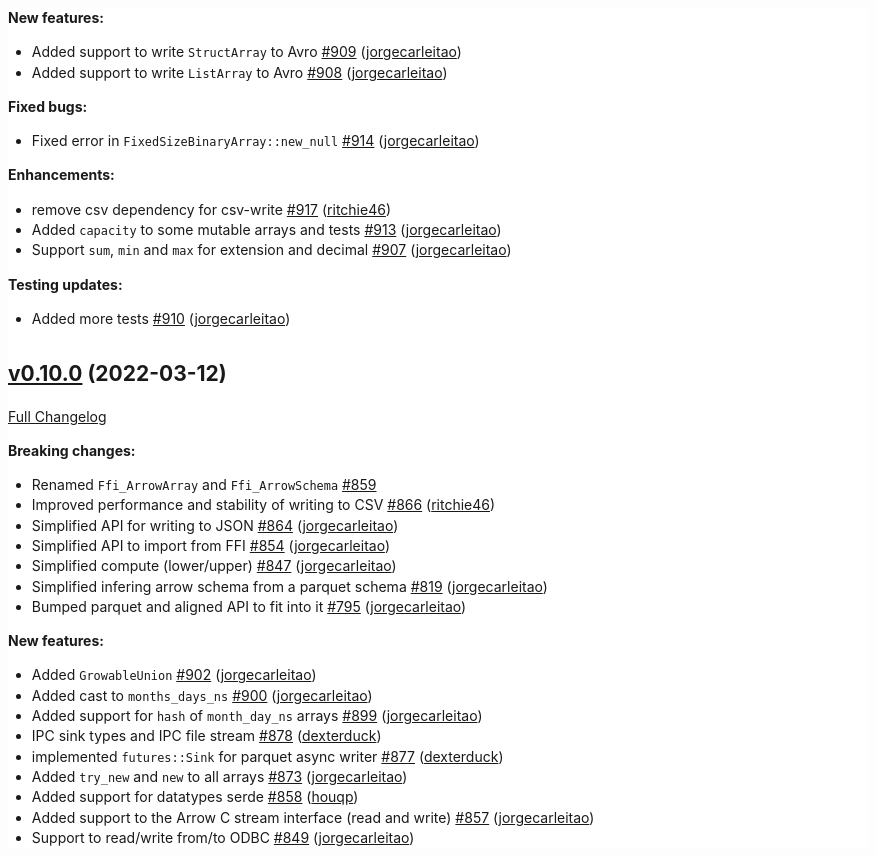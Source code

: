 **New features:**

- Added support to write `StructArray` to Avro [\#909](https://github.com/jorgecarleitao/arrow2/pull/909) ([jorgecarleitao](https://github.com/jorgecarleitao))
- Added support to write `ListArray` to Avro [\#908](https://github.com/jorgecarleitao/arrow2/pull/908) ([jorgecarleitao](https://github.com/jorgecarleitao))

**Fixed bugs:**

- Fixed error in `FixedSizeBinaryArray::new_null` [\#914](https://github.com/jorgecarleitao/arrow2/pull/914) ([jorgecarleitao](https://github.com/jorgecarleitao))

**Enhancements:**

- remove csv dependency for csv-write [\#917](https://github.com/jorgecarleitao/arrow2/pull/917) ([ritchie46](https://github.com/ritchie46))
- Added `capacity` to some mutable arrays and tests [\#913](https://github.com/jorgecarleitao/arrow2/pull/913) ([jorgecarleitao](https://github.com/jorgecarleitao))
- Support `sum`, `min` and `max` for extension and decimal [\#907](https://github.com/jorgecarleitao/arrow2/pull/907) ([jorgecarleitao](https://github.com/jorgecarleitao))

**Testing updates:**

- Added more tests [\#910](https://github.com/jorgecarleitao/arrow2/pull/910) ([jorgecarleitao](https://github.com/jorgecarleitao))

## [v0.10.0](https://github.com/jorgecarleitao/arrow2/tree/v0.10.0) (2022-03-12)

[Full Changelog](https://github.com/jorgecarleitao/arrow2/compare/v0.9.1...v0.10.0)

**Breaking changes:**

- Renamed `Ffi_ArrowArray` and `Ffi_ArrowSchema` [\#859](https://github.com/jorgecarleitao/arrow2/issues/859)
- Improved performance and stability of writing to CSV [\#866](https://github.com/jorgecarleitao/arrow2/pull/866) ([ritchie46](https://github.com/ritchie46))
- Simplified API for writing to JSON [\#864](https://github.com/jorgecarleitao/arrow2/pull/864) ([jorgecarleitao](https://github.com/jorgecarleitao))
- Simplified API to import from FFI [\#854](https://github.com/jorgecarleitao/arrow2/pull/854) ([jorgecarleitao](https://github.com/jorgecarleitao))
- Simplified compute \(lower/upper\) [\#847](https://github.com/jorgecarleitao/arrow2/pull/847) ([jorgecarleitao](https://github.com/jorgecarleitao))
- Simplified infering arrow schema from a parquet schema [\#819](https://github.com/jorgecarleitao/arrow2/pull/819) ([jorgecarleitao](https://github.com/jorgecarleitao))
- Bumped parquet and aligned API to fit into it [\#795](https://github.com/jorgecarleitao/arrow2/pull/795) ([jorgecarleitao](https://github.com/jorgecarleitao))

**New features:**

- Added `GrowableUnion` [\#902](https://github.com/jorgecarleitao/arrow2/pull/902) ([jorgecarleitao](https://github.com/jorgecarleitao))
- Added cast to `months_days_ns` [\#900](https://github.com/jorgecarleitao/arrow2/pull/900) ([jorgecarleitao](https://github.com/jorgecarleitao))
- Added support for `hash` of `month_day_ns` arrays [\#899](https://github.com/jorgecarleitao/arrow2/pull/899) ([jorgecarleitao](https://github.com/jorgecarleitao))
- IPC sink types and IPC file stream [\#878](https://github.com/jorgecarleitao/arrow2/pull/878) ([dexterduck](https://github.com/dexterduck))
- implemented `futures::Sink` for parquet async writer [\#877](https://github.com/jorgecarleitao/arrow2/pull/877) ([dexterduck](https://github.com/dexterduck))
- Added `try_new` and `new` to all arrays [\#873](https://github.com/jorgecarleitao/arrow2/pull/873) ([jorgecarleitao](https://github.com/jorgecarleitao))
- Added support for datatypes serde [\#858](https://github.com/jorgecarleitao/arrow2/pull/858) ([houqp](https://github.com/houqp))
- Added support to the Arrow C stream interface \(read and write\) [\#857](https://github.com/jorgecarleitao/arrow2/pull/857) ([jorgecarleitao](https://github.com/jorgecarleitao))
- Support to read/write from/to ODBC [\#849](https://github.com/jorgecarleitao/arrow2/pull/849) ([jorgecarleitao](https://github.com/jorgecarleitao))